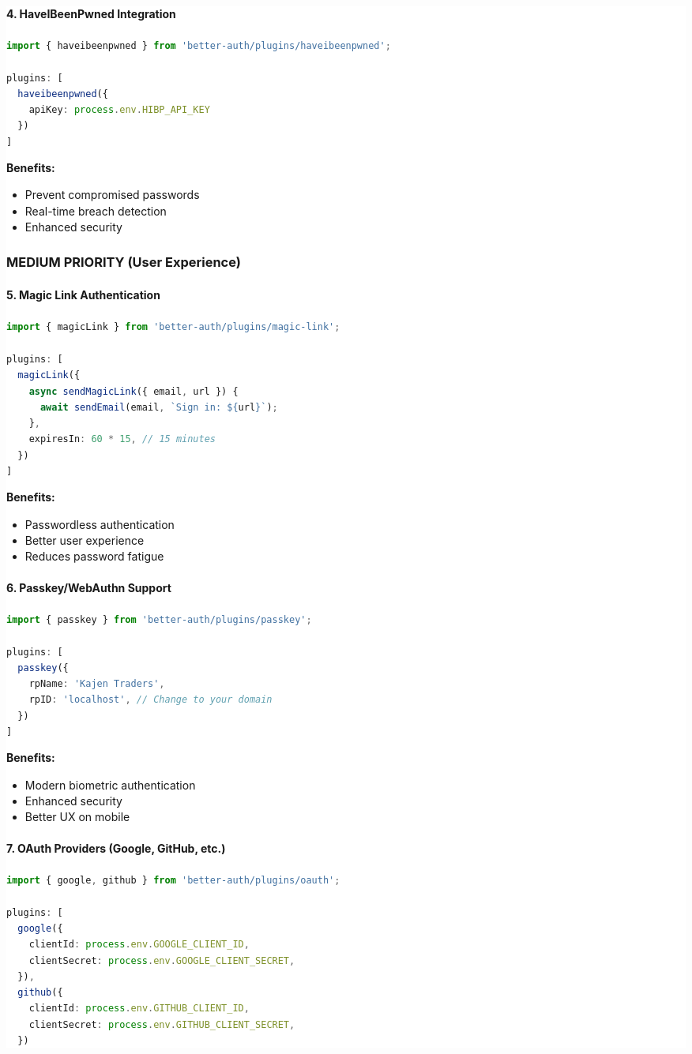 #### 4. **HaveIBeenPwned Integration**
```typescript
import { haveibeenpwned } from 'better-auth/plugins/haveibeenpwned';

plugins: [
  haveibeenpwned({
    apiKey: process.env.HIBP_API_KEY
  })
]
```
**Benefits:**
- Prevent compromised passwords
- Real-time breach detection
- Enhanced security

### **MEDIUM PRIORITY** (User Experience)

#### 5. **Magic Link Authentication**
```typescript
import { magicLink } from 'better-auth/plugins/magic-link';

plugins: [
  magicLink({
    async sendMagicLink({ email, url }) {
      await sendEmail(email, `Sign in: ${url}`);
    },
    expiresIn: 60 * 15, // 15 minutes
  })
]
```
**Benefits:**
- Passwordless authentication
- Better user experience
- Reduces password fatigue

#### 6. **Passkey/WebAuthn Support**
```typescript
import { passkey } from 'better-auth/plugins/passkey';

plugins: [
  passkey({
    rpName: 'Kajen Traders',
    rpID: 'localhost', // Change to your domain
  })
]
```
**Benefits:**
- Modern biometric authentication
- Enhanced security
- Better UX on mobile

#### 7. **OAuth Providers** (Google, GitHub, etc.)
```typescript
import { google, github } from 'better-auth/plugins/oauth';

plugins: [
  google({
    clientId: process.env.GOOGLE_CLIENT_ID,
    clientSecret: process.env.GOOGLE_CLIENT_SECRET,
  }),
  github({
    clientId: process.env.GITHUB_CLIENT_ID,
    clientSecret: process.env.GITHUB_CLIENT_SECRET,
  })
```